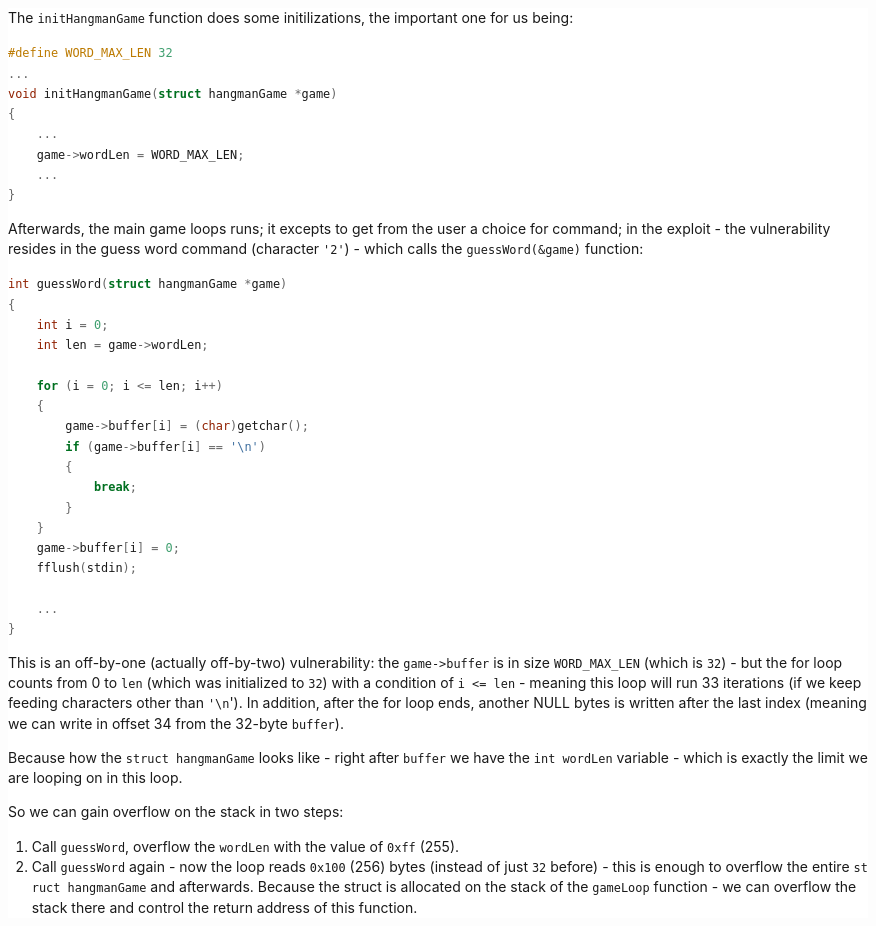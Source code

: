 The `initHangmanGame` function does some initilizations, the important one for us being:

```c
#define WORD_MAX_LEN 32
...
void initHangmanGame(struct hangmanGame *game)
{
	...
	game->wordLen = WORD_MAX_LEN;
    ...
}
```

Afterwards, the main game loops runs; it excepts to get from the user a choice for command; in the exploit - the vulnerability resides in the guess word command (character `'2'`) - which calls the `guessWord(&game)` function:

```c
int guessWord(struct hangmanGame *game)
{
    int i = 0;
    int len = game->wordLen;

    for (i = 0; i <= len; i++)
    {
        game->buffer[i] = (char)getchar();
        if (game->buffer[i] == '\n')
        {
            break;
        }
    }
    game->buffer[i] = 0;
    fflush(stdin);

    ...
} 
```

This is an off-by-one (actually off-by-two) vulnerability: the `game->buffer` is in size `WORD_MAX_LEN` (which is `32`) - but the for loop counts from 0 to `len` (which was initialized to `32`) with a condition of `i <= len` - meaning this loop will run 33 iterations (if we keep feeding characters other than `'\n`'). In addition, after the for loop ends, another NULL bytes is written after the last index (meaning we can write in offset 34 from the 32-byte `buffer`).

Because how the `struct hangmanGame` looks like - right after `buffer` we have the `int wordLen` variable - which is exactly the limit we are looping on in this loop.

So we can gain overflow on the stack in two steps:

1. Call `guessWord`, overflow the `wordLen` with the value of `0xff` (255).
2. Call `guessWord` again - now the loop reads `0x100` (256) bytes (instead of just `32` before) - this is enough to overflow the entire `struct hangmanGame` and afterwards. Because the struct is allocated on the stack of the `gameLoop` function - we can overflow the stack there and control the return address of this function.
